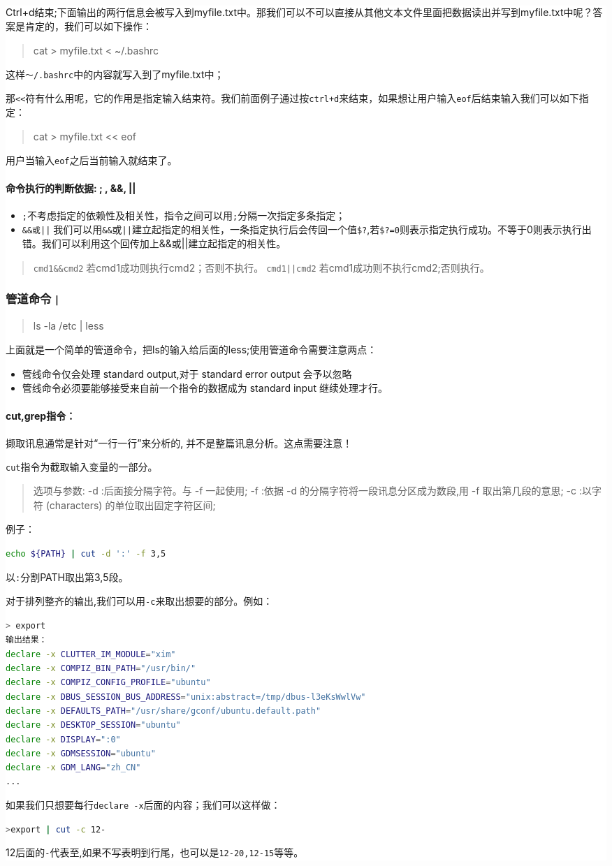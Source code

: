 Ctrl+d结束;下面输出的两行信息会被写入到myfile.txt中。那我们可以不可以直接从其他文本文件里面把数据读出并写到myfile.txt中呢？答案是肯定的，我们可以如下操作：
> cat > myfile.txt < ~/.bashrc

这样`～/.bashrc`中的内容就写入到了myfile.txt中；

那`<<`符有什么用呢，它的作用是指定输入结束符。我们前面例子通过按`ctrl+d`来结束，如果想让用户输入`eof`后结束输入我们可以如下指定：

>cat > myfile.txt << eof

用户当输入`eof`之后当前输入就结束了。

#### 命令执行的判断依据:	;	,	&&,	||
* `;`不考虑指定的依赖性及相关性，指令之间可以用`;`分隔一次指定多条指定；
* `&&或||` 我们可以用`&&`或`||`建立起指定的相关性，一条指定执行后会传回一个值`$?`,若`$?=0`则表示指定执行成功。不等于0则表示执行出错。我们可以利用这个回传加上&&或||建立起指定的相关性。
>`cmd1&&cmd2` 若cmd1成功则执行cmd2；否则不执行。
`cmd1||cmd2` 若cmd1成功则不执行cmd2;否则执行。

### 管道命令 `|`
> ls -la /etc | less

上面就是一个简单的管道命令，把ls的输入给后面的less;使用管道命令需要注意两点：
* 管线命令仅会处理 standard output,对于 standard error output 会予以忽略
* 管线命令必须要能够接受来自前一个指令的数据成为	standard	input	继续处理才行。


#### cut,grep指令：
撷取讯息通常是针对“一行一行”来分析的,	并不是整篇讯息分析。这点需要注意！

`cut`指令为截取输入变量的一部分。
>选项与参数:
-d :后面接分隔字符。与	-f 一起使用;
-f :依据 -d 的分隔字符将一段讯息分区成为数段,用 -f 取出第几段的意思;
-c :以字符 (characters) 的单位取出固定字符区间;

例子：
```bash
echo ${PATH} | cut -d ':' -f 3,5 
```
以`:`分割PATH取出第3,5段。

对于排列整齐的输出,我们可以用`-c`来取出想要的部分。例如：
```bash
> export
输出结果：
declare -x CLUTTER_IM_MODULE="xim"
declare -x COMPIZ_BIN_PATH="/usr/bin/"
declare -x COMPIZ_CONFIG_PROFILE="ubuntu"
declare -x DBUS_SESSION_BUS_ADDRESS="unix:abstract=/tmp/dbus-l3eKsWwlVw"
declare -x DEFAULTS_PATH="/usr/share/gconf/ubuntu.default.path"
declare -x DESKTOP_SESSION="ubuntu"
declare -x DISPLAY=":0"
declare -x GDMSESSION="ubuntu"
declare -x GDM_LANG="zh_CN"
...

```
如果我们只想要每行`declare -x`后面的内容；我们可以这样做：
```bash
>export | cut -c 12-
```
12后面的`-`代表至,如果不写表明到行尾，也可以是`12-20,12-15`等等。
